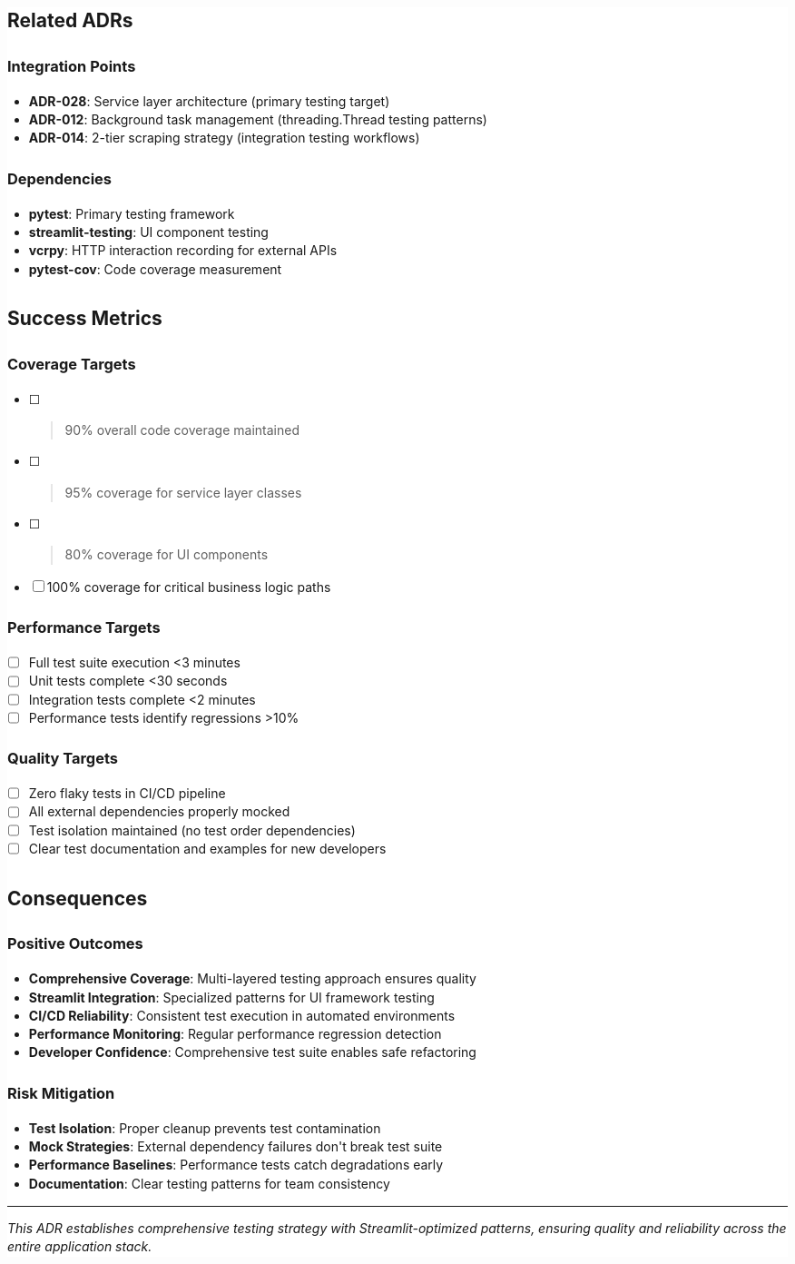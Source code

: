 ## Related ADRs

### Integration Points
- **ADR-028**: Service layer architecture (primary testing target)
- **ADR-012**: Background task management (threading.Thread testing patterns)
- **ADR-014**: 2-tier scraping strategy (integration testing workflows)

### Dependencies
- **pytest**: Primary testing framework
- **streamlit-testing**: UI component testing
- **vcrpy**: HTTP interaction recording for external APIs
- **pytest-cov**: Code coverage measurement

## Success Metrics

### Coverage Targets
- [ ] >90% overall code coverage maintained
- [ ] >95% coverage for service layer classes
- [ ] >80% coverage for UI components
- [ ] 100% coverage for critical business logic paths

### Performance Targets
- [ ] Full test suite execution <3 minutes
- [ ] Unit tests complete <30 seconds
- [ ] Integration tests complete <2 minutes
- [ ] Performance tests identify regressions >10%

### Quality Targets
- [ ] Zero flaky tests in CI/CD pipeline
- [ ] All external dependencies properly mocked
- [ ] Test isolation maintained (no test order dependencies)
- [ ] Clear test documentation and examples for new developers

## Consequences

### Positive Outcomes
- **Comprehensive Coverage**: Multi-layered testing approach ensures quality
- **Streamlit Integration**: Specialized patterns for UI framework testing
- **CI/CD Reliability**: Consistent test execution in automated environments
- **Performance Monitoring**: Regular performance regression detection
- **Developer Confidence**: Comprehensive test suite enables safe refactoring

### Risk Mitigation
- **Test Isolation**: Proper cleanup prevents test contamination
- **Mock Strategies**: External dependency failures don't break test suite
- **Performance Baselines**: Performance tests catch degradations early
- **Documentation**: Clear testing patterns for team consistency

---

*This ADR establishes comprehensive testing strategy with Streamlit-optimized patterns, ensuring quality and reliability across the entire application stack.*